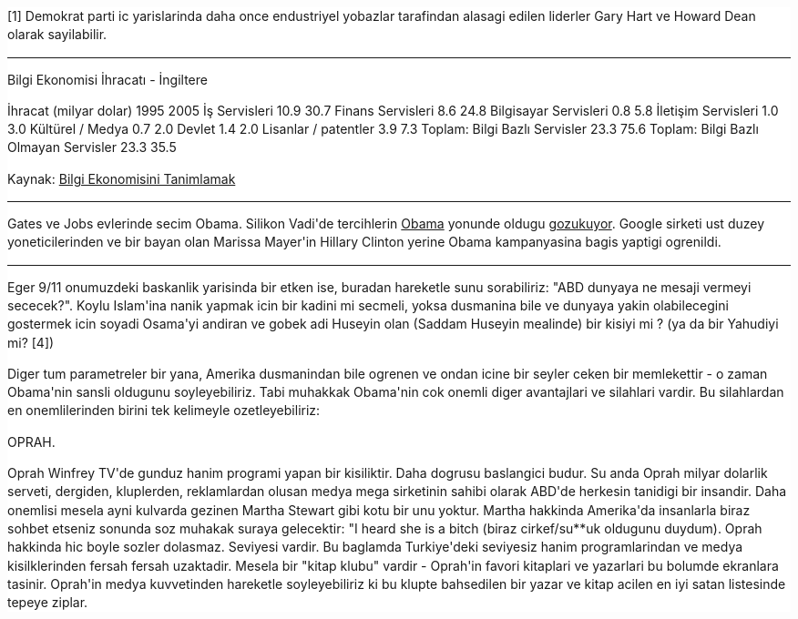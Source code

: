 [1] Demokrat parti ic yarislarinda daha once endustriyel yobazlar
tarafindan alasagi edilen liderler Gary Hart ve Howard Dean olarak
sayilabilir.

---

Bilgi Ekonomisi İhracatı - İngiltere

İhracat (milyar dolar)	 1995	2005
İş Servisleri	10.9	 30.7
Finans Servisleri	 8.6	24.8
Bilgisayar Servisleri	 0.8	5.8
İletişim Servisleri	 1.0	3.0
Kültürel / Medya	 0.7	2.0
Devlet	 1.4		 2.0
Lisanlar / patentler	 3.9	7.3
Toplam: Bilgi Bazlı Servisler	23.3	75.6
Toplam: Bilgi Bazlı Olmayan Servisler	23.3	35.5

Kaynak: [Bilgi Ekonomisini Tanimlamak](http://www.theworkfoundation.com/Assets/PDFs%5Cdefining_knowledge_economy.pdf)

---

Gates ve Jobs evlerinde secim Obama. Silikon Vadi'de tercihlerin
[Obama](http://digg.com/2008_us_elections/Obama_1_In_Gates_and_Jobs_Households)
yonunde oldugu [gozukuyor](http://www.reuters.com/article/politicsNews/idUSN3135973220080202). Google sirketi ust duzey yoneticilerinden ve
bir bayan olan Marissa Mayer'in Hillary Clinton yerine Obama
kampanyasina bagis yaptigi ogrenildi.

---

Eger 9/11 onumuzdeki baskanlik yarisinda bir etken ise, buradan hareketle sunu sorabiliriz: "ABD dunyaya ne mesaji vermeyi sececek?". Koylu Islam'ina nanik yapmak icin bir kadini mi secmeli, yoksa dusmanina bile ve dunyaya yakin olabilecegini gostermek icin soyadi Osama'yi andiran ve gobek adi Huseyin olan (Saddam Huseyin mealinde) bir kisiyi mi ? (ya da bir Yahudiyi mi? [4])

Diger tum parametreler bir yana, Amerika dusmanindan bile ogrenen ve ondan icine bir seyler ceken bir memlekettir - o zaman Obama'nin sansli oldugunu soyleyebiliriz. Tabi muhakkak Obama'nin cok onemli diger avantajlari ve silahlari vardir. Bu silahlardan en onemlilerinden birini tek kelimeyle ozetleyebiliriz:

OPRAH.

Oprah Winfrey TV'de gunduz hanim programi yapan bir kisiliktir. Daha dogrusu baslangici budur. Su anda Oprah milyar dolarlik serveti, dergiden, kluplerden, reklamlardan olusan medya mega sirketinin sahibi olarak ABD'de herkesin tanidigi bir insandir. Daha onemlisi mesela ayni kulvarda gezinen Martha Stewart gibi kotu bir unu yoktur. Martha hakkinda Amerika'da insanlarla biraz sohbet etseniz sonunda soz muhakak suraya gelecektir: "I heard she is a bitch (biraz cirkef/su**uk oldugunu duydum). Oprah hakkinda hic boyle sozler dolasmaz. Seviyesi vardir. Bu baglamda Turkiye'deki seviyesiz hanim programlarindan ve medya kisilklerinden fersah fersah uzaktadir. Mesela bir "kitap klubu" vardir - Oprah'in favori kitaplari ve yazarlari bu bolumde ekranlara tasinir. Oprah'in medya kuvvetinden hareketle soyleyebiliriz ki bu klupte bahsedilen bir yazar ve kitap acilen en iyi satan listesinde tepeye ziplar.

